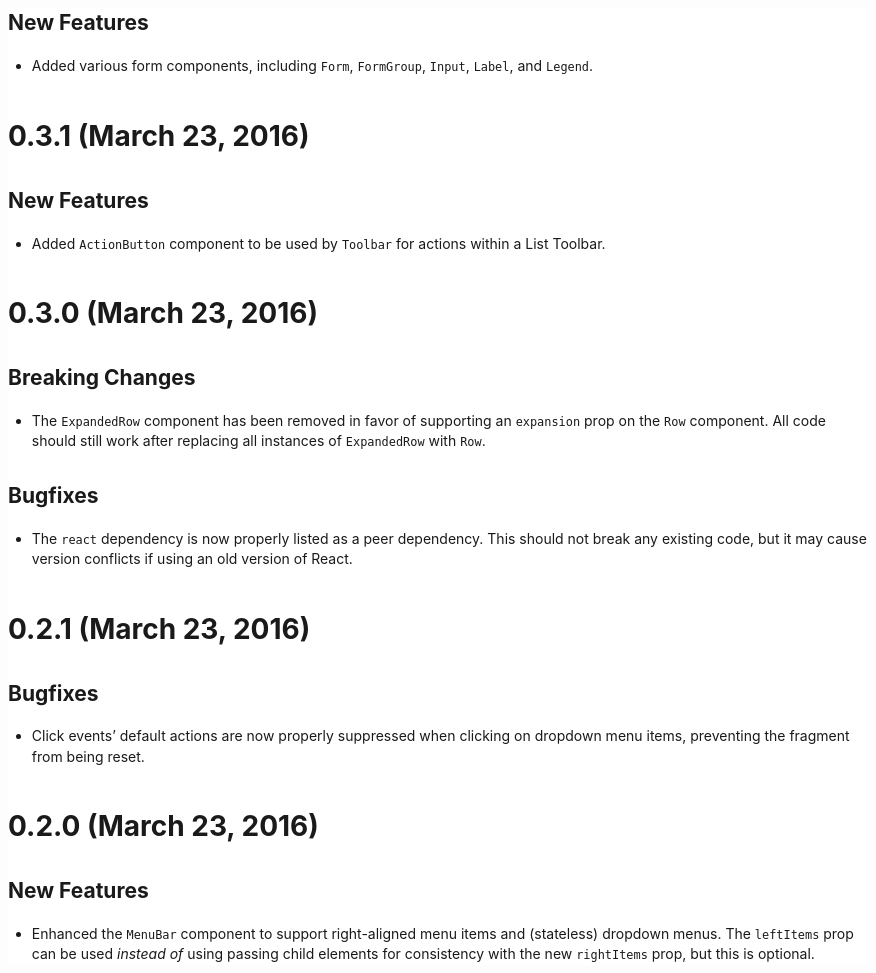 ## New Features

- Added various form components, including `Form`, `FormGroup`, `Input`, `Label`, and `Legend`.

# 0.3.1 (March 23, 2016)

## New Features

- Added `ActionButton` component to be used by `Toolbar` for actions within a List Toolbar.

# 0.3.0 (March 23, 2016)

## Breaking Changes

- The `ExpandedRow` component has been removed in favor of supporting an `expansion` prop on the `Row` component. All code should still work after replacing all instances of `ExpandedRow` with `Row`.

## Bugfixes

- The `react` dependency is now properly listed as a peer dependency. This should not break any existing code, but it may cause version conflicts if using an old version of React.

# 0.2.1 (March 23, 2016)

## Bugfixes

- Click events’ default actions are now properly suppressed when clicking on dropdown menu items, preventing the fragment from being reset.

# 0.2.0 (March 23, 2016)

## New Features

- Enhanced the `MenuBar` component to support right-aligned menu items and (stateless) dropdown menus. The `leftItems` prop can be used _instead of_ using passing child elements for consistency with the new `rightItems` prop, but this is optional.

